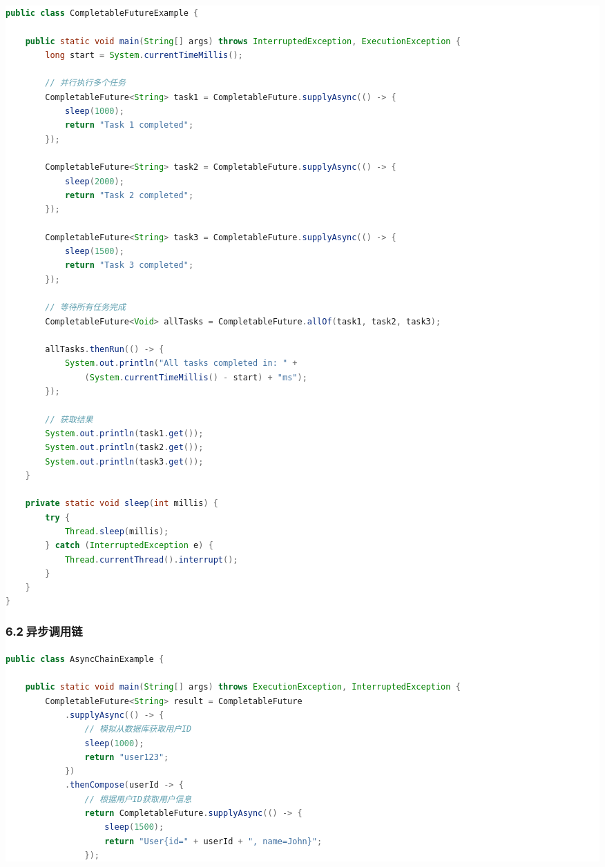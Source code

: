 ```java
public class CompletableFutureExample {
    
    public static void main(String[] args) throws InterruptedException, ExecutionException {
        long start = System.currentTimeMillis();
        
        // 并行执行多个任务
        CompletableFuture<String> task1 = CompletableFuture.supplyAsync(() -> {
            sleep(1000);
            return "Task 1 completed";
        });
        
        CompletableFuture<String> task2 = CompletableFuture.supplyAsync(() -> {
            sleep(2000);
            return "Task 2 completed";
        });
        
        CompletableFuture<String> task3 = CompletableFuture.supplyAsync(() -> {
            sleep(1500);
            return "Task 3 completed";
        });
        
        // 等待所有任务完成
        CompletableFuture<Void> allTasks = CompletableFuture.allOf(task1, task2, task3);
        
        allTasks.thenRun(() -> {
            System.out.println("All tasks completed in: " + 
                (System.currentTimeMillis() - start) + "ms");
        });
        
        // 获取结果
        System.out.println(task1.get());
        System.out.println(task2.get());
        System.out.println(task3.get());
    }
    
    private static void sleep(int millis) {
        try {
            Thread.sleep(millis);
        } catch (InterruptedException e) {
            Thread.currentThread().interrupt();
        }
    }
}
```

### 6.2 异步调用链

```java
public class AsyncChainExample {
    
    public static void main(String[] args) throws ExecutionException, InterruptedException {
        CompletableFuture<String> result = CompletableFuture
            .supplyAsync(() -> {
                // 模拟从数据库获取用户ID
                sleep(1000);
                return "user123";
            })
            .thenCompose(userId -> {
                // 根据用户ID获取用户信息
                return CompletableFuture.supplyAsync(() -> {
                    sleep(1500);
                    return "User{id=" + userId + ", name=John}";
                });
```